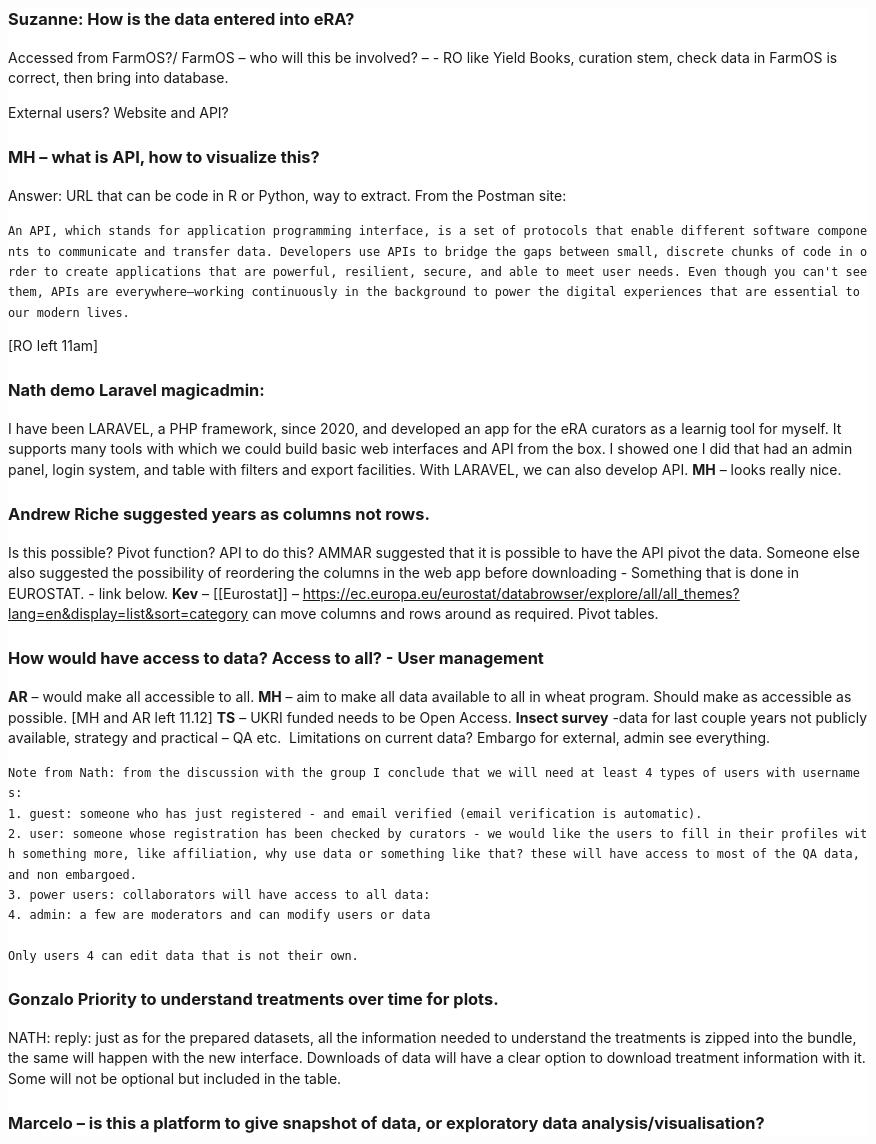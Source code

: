 ### **Suzanne**: How is the data entered into eRA?
Accessed from FarmOS?/ FarmOS – who will this be involved? – 
	- RO like Yield Books, curation stem, check data in FarmOS is correct, then bring into database.

External users? Website and API?

### MH – what is API, how to visualize this? 
Answer: URL that can be  code in R or Python, way to extract.
From the Postman site: 
```
An API, which stands for application programming interface, is a set of protocols that enable different software components to communicate and transfer data. Developers use APIs to bridge the gaps between small, discrete chunks of code in order to create applications that are powerful, resilient, secure, and able to meet user needs. Even though you can't see them, APIs are everywhere—working continuously in the background to power the digital experiences that are essential to our modern lives.
```


[RO left 11am]

### Nath demo Laravel magicadmin: 
I have been LARAVEL, a PHP framework, since 2020, and developed an app for the eRA curators as a learnig tool for myself. It supports many tools with which we could build basic web interfaces and API from the box. I showed one I did that had an admin panel, login system, and table with filters and export facilities. With LARAVEL, we can also develop API. 
**MH** – looks really nice.

### **Andrew Riche** suggested years as columns not rows. 
Is this possible? Pivot function? API to do this? AMMAR suggested that it is possible to have the API pivot the data. 
Someone else also suggested the possibility of reordering the columns in the web app before downloading - Something that is done in EUROSTAT. - link below. 
**Kev** – [[Eurostat]] – https://ec.europa.eu/eurostat/databrowser/explore/all/all_themes?lang=en&display=list&sort=category can move columns and rows around as required. Pivot tables.
### **How would have access to data? Access to all?** - User management
**AR** – would make all accessible to all. 
**MH** – aim to make all data available to all in wheat program. Should make as accessible as possible. [MH and AR left 11.12]
**TS** – UKRI funded needs to be Open Access.
**Insect survey** -data for last couple years not publicly available, strategy and practical – QA etc.  Limitations on current data? Embargo for external, admin see everything.

```
Note from Nath: from the discussion with the group I conclude that we will need at least 4 types of users with usernames: 
1. guest: someone who has just registered - and email verified (email verification is automatic). 
2. user: someone whose registration has been checked by curators - we would like the users to fill in their profiles with something more, like affiliation, why use data or something like that? these will have access to most of the QA data, and non embargoed. 
3. power users: collaborators will have access to all data: 
4. admin: a few are moderators and can modify users or data

Only users 4 can edit data that is not their own. 
```
### **Gonzalo** Priority to understand treatments over time for plots. 
NATH: reply: just as for the prepared datasets, all the information needed to understand the treatments is zipped into the bundle, the same will happen with the new interface. Downloads of data will have a clear option to download treatment information with it. Some will not be optional but included in the table. 
### **Marcelo** – is this a platform to give snapshot of data, or exploratory data analysis/visualisation?